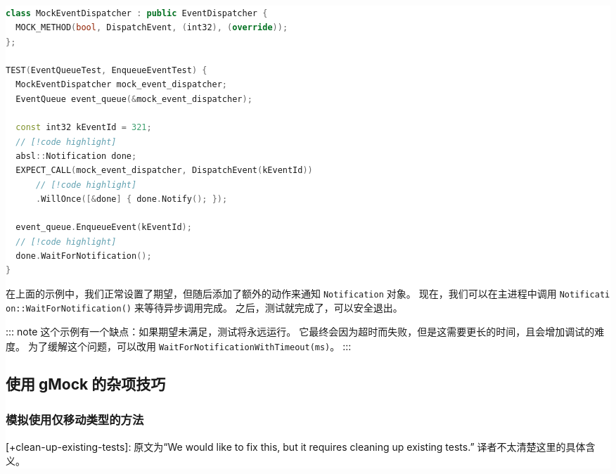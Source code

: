 ```cpp
class MockEventDispatcher : public EventDispatcher {
  MOCK_METHOD(bool, DispatchEvent, (int32), (override));
};

TEST(EventQueueTest, EnqueueEventTest) {
  MockEventDispatcher mock_event_dispatcher;
  EventQueue event_queue(&mock_event_dispatcher);

  const int32 kEventId = 321;
  // [!code highlight]
  absl::Notification done;
  EXPECT_CALL(mock_event_dispatcher, DispatchEvent(kEventId))
      // [!code highlight]
      .WillOnce([&done] { done.Notify(); });

  event_queue.EnqueueEvent(kEventId);
  // [!code highlight]
  done.WaitForNotification();
}
```

在上面的示例中，我们正常设置了期望，但随后添加了额外的动作来通知 `Notification` 对象。
现在，我们可以在主进程中调用 `Notification::WaitForNotification()` 来等待异步调用完成。
之后，测试就完成了，可以安全退出。

::: note
这个示例有一个缺点：如果期望未满足，测试将永远运行。
它最终会因为超时而失败，但是这需要更长的时间，且会增加调试的难度。
为了缓解这个问题，可以改用 `WaitForNotificationWithTimeout(ms)`。
:::

## 使用 gMock 的杂项技巧

### 模拟使用仅移动类型的方法



[+clean-up-existing-tests]: 原文为“We would like to fix this, but it requires cleaning up existing tests.” 译者不太清楚这里的具体含义。
